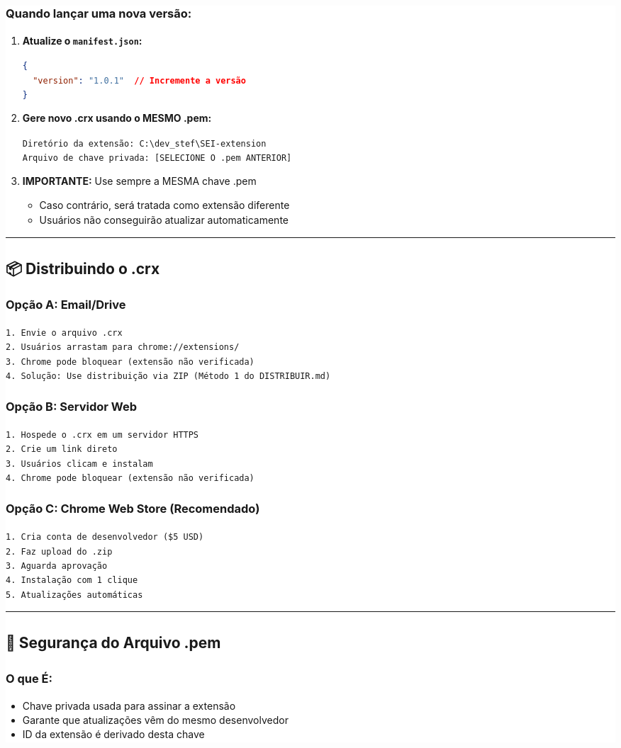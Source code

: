 ### Quando lançar uma nova versão:

1. **Atualize o `manifest.json`:**
   ```json
   {
     "version": "1.0.1"  // Incremente a versão
   }
   ```

2. **Gere novo .crx usando o MESMO .pem:**
   ```
   Diretório da extensão: C:\dev_stef\SEI-extension
   Arquivo de chave privada: [SELECIONE O .pem ANTERIOR]
   ```

3. **IMPORTANTE:** Use sempre a MESMA chave .pem
   - Caso contrário, será tratada como extensão diferente
   - Usuários não conseguirão atualizar automaticamente

---

## 📦 Distribuindo o .crx

### Opção A: Email/Drive
```
1. Envie o arquivo .crx
2. Usuários arrastam para chrome://extensions/
3. Chrome pode bloquear (extensão não verificada)
4. Solução: Use distribuição via ZIP (Método 1 do DISTRIBUIR.md)
```

### Opção B: Servidor Web
```
1. Hospede o .crx em um servidor HTTPS
2. Crie um link direto
3. Usuários clicam e instalam
4. Chrome pode bloquear (extensão não verificada)
```

### Opção C: Chrome Web Store (Recomendado)
```
1. Cria conta de desenvolvedor ($5 USD)
2. Faz upload do .zip
3. Aguarda aprovação
4. Instalação com 1 clique
5. Atualizações automáticas
```

---

## 🔐 Segurança do Arquivo .pem

### O que É:
- Chave privada usada para assinar a extensão
- Garante que atualizações vêm do mesmo desenvolvedor
- ID da extensão é derivado desta chave

